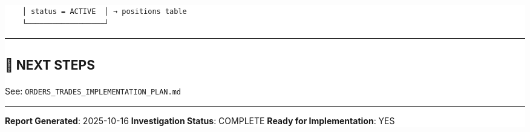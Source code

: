 ```
    │ status = ACTIVE  │ → positions table
    └──────────────────┘
```

---

## 🎯 NEXT STEPS

See: `ORDERS_TRADES_IMPLEMENTATION_PLAN.md`

---

**Report Generated**: 2025-10-16
**Investigation Status**: COMPLETE
**Ready for Implementation**: YES
